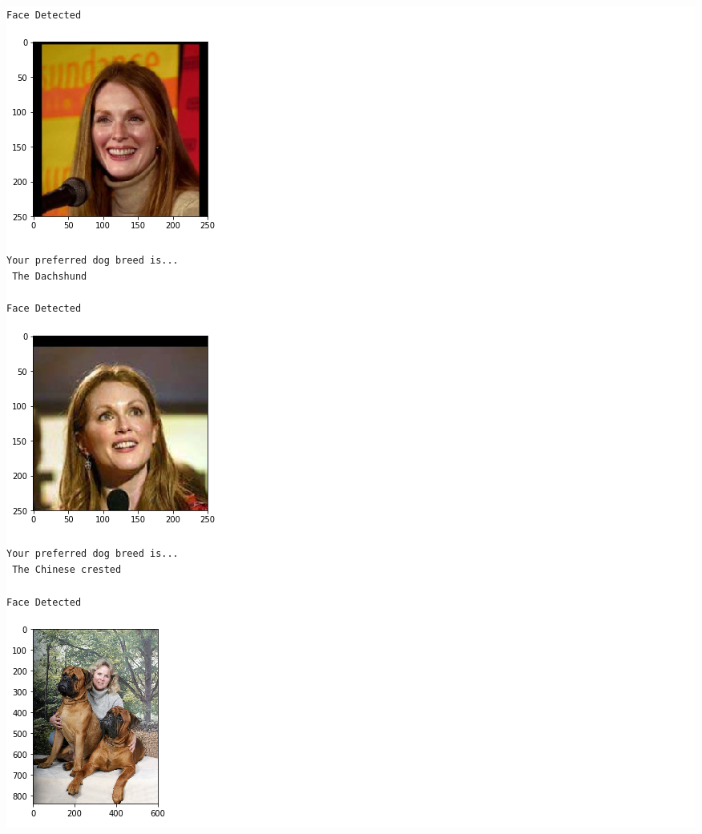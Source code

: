 
    Face Detected



![png](output_62_3.png)


    Your preferred dog breed is... 
     The Dachshund
    
    Face Detected



![png](output_62_5.png)


    Your preferred dog breed is... 
     The Chinese crested
    
    Face Detected



![png](output_62_7.png)
